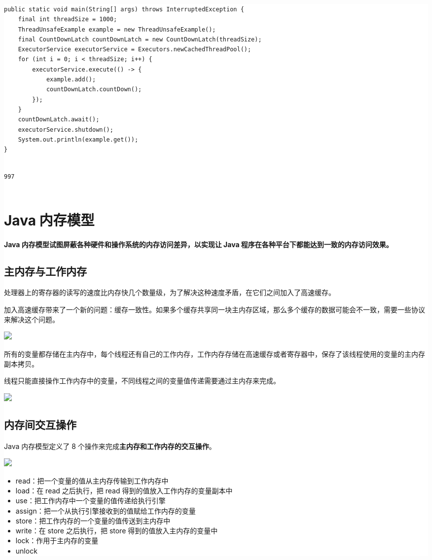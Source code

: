 ```
public static void main(String[] args) throws InterruptedException {
    final int threadSize = 1000;
    ThreadUnsafeExample example = new ThreadUnsafeExample();
    final CountDownLatch countDownLatch = new CountDownLatch(threadSize);
    ExecutorService executorService = Executors.newCachedThreadPool();
    for (int i = 0; i < threadSize; i++) {
        executorService.execute(() -> {
            example.add();
            countDownLatch.countDown();
        });
    }
    countDownLatch.await();
    executorService.shutdown();
    System.out.println(example.get());
}


```

```
997


```

Java 内存模型
=========

**Java 内存模型试图屏蔽各种硬件和操作系统的内存访问差异，以实现让 Java 程序在各种平台下都能达到一致的内存访问效果。**

主内存与工作内存
--------

处理器上的寄存器的读写的速度比内存快几个数量级，为了解决这种速度矛盾，在它们之间加入了高速缓存。

加入高速缓存带来了一个新的问题：缓存一致性。如果多个缓存共享同一块主内存区域，那么多个缓存的数据可能会不一致，需要一些协议来解决这个问题。

![](https://img-blog.csdnimg.cn/20190201144151328.png?x-oss-process=image/watermark,type_ZmFuZ3poZW5naGVpdGk,shadow_10,text_aHR0cHM6Ly9ibG9nLmNzZG4ubmV0L3FxeHg2NjYx,size_16,color_FFFFFF,t_70)

所有的变量都存储在主内存中，每个线程还有自己的工作内存，工作内存存储在高速缓存或者寄存器中，保存了该线程使用的变量的主内存副本拷贝。

线程只能直接操作工作内存中的变量，不同线程之间的变量值传递需要通过主内存来完成。

![](https://img-blog.csdnimg.cn/20190201144158698.png?x-oss-process=image/watermark,type_ZmFuZ3poZW5naGVpdGk,shadow_10,text_aHR0cHM6Ly9ibG9nLmNzZG4ubmV0L3FxeHg2NjYx,size_16,color_FFFFFF,t_70)

内存间交互操作
-------

Java 内存模型定义了 8 个操作来完成**主内存和工作内存的交互操作**。

![](https://img-blog.csdnimg.cn/2019020114420688.png)

*   read：把一个变量的值从主内存传输到工作内存中
*   load：在 read 之后执行，把 read 得到的值放入工作内存的变量副本中
*   use：把工作内存中一个变量的值传递给执行引擎
*   assign：把一个从执行引擎接收到的值赋给工作内存的变量
*   store：把工作内存的一个变量的值传送到主内存中
*   write：在 store 之后执行，把 store 得到的值放入主内存的变量中
*   lock：作用于主内存的变量
*   unlock

